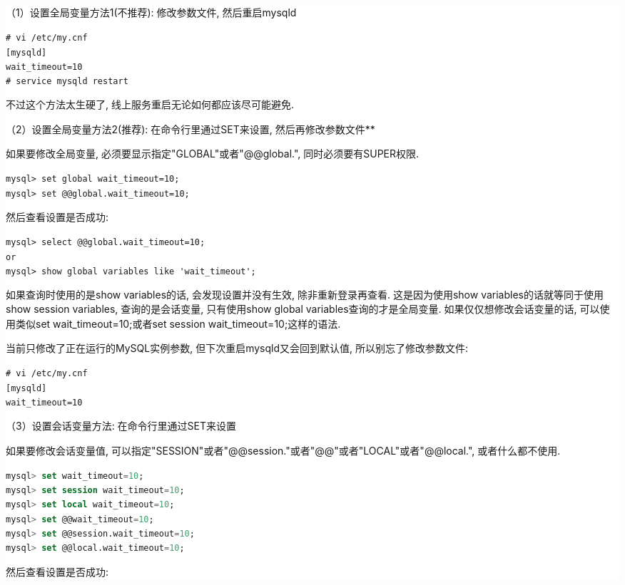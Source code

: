 （1）设置全局变量方法1(不推荐): 修改参数文件, 然后重启mysqld

```text
# vi /etc/my.cnf
[mysqld]
wait_timeout=10
# service mysqld restart
```



不过这个方法太生硬了, 线上服务重启无论如何都应该尽可能避免.

（2）设置全局变量方法2(推荐): 在命令行里通过SET来设置, 然后再修改参数文件**

如果要修改全局变量, 必须要显示指定"GLOBAL"或者"@@global.", 同时必须要有SUPER权限.

```text
mysql> set global wait_timeout=10;
mysql> set @@global.wait_timeout=10;
```



然后查看设置是否成功:

```text
mysql> select @@global.wait_timeout=10;
or
mysql> show global variables like 'wait_timeout';
```



如果查询时使用的是show variables的话, 会发现设置并没有生效, 除非重新登录再查看. 这是因为使用show variables的话就等同于使用show session variables, 查询的是会话变量, 只有使用show global variables查询的才是全局变量. 如果仅仅想修改会话变量的话, 可以使用类似set wait_timeout=10;或者set session wait_timeout=10;这样的语法.

当前只修改了正在运行的MySQL实例参数, 但下次重启mysqld又会回到默认值, 所以别忘了修改参数文件:

```text
# vi /etc/my.cnf
[mysqld]
wait_timeout=10
```



（3）设置会话变量方法: 在命令行里通过SET来设置

如果要修改会话变量值, 可以指定"SESSION"或者"@@session."或者"@@"或者"LOCAL"或者"@@local.", 或者什么都不使用.

```sql
mysql> set wait_timeout=10;
mysql> set session wait_timeout=10;
mysql> set local wait_timeout=10;
mysql> set @@wait_timeout=10;
mysql> set @@session.wait_timeout=10;
mysql> set @@local.wait_timeout=10;
```



然后查看设置是否成功:
